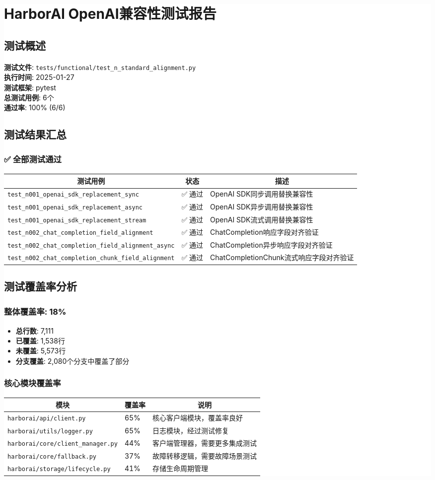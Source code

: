 # HarborAI OpenAI兼容性测试报告

## 测试概述

**测试文件**: `tests/functional/test_n_standard_alignment.py`  
**执行时间**: 2025-01-27  
**测试框架**: pytest  
**总测试用例**: 6个  
**通过率**: 100% (6/6)  

## 测试结果汇总

### ✅ 全部测试通过

| 测试用例 | 状态 | 描述 |
|---------|------|------|
| `test_n001_openai_sdk_replacement_sync` | ✅ 通过 | OpenAI SDK同步调用替换兼容性 |
| `test_n001_openai_sdk_replacement_async` | ✅ 通过 | OpenAI SDK异步调用替换兼容性 |
| `test_n001_openai_sdk_replacement_stream` | ✅ 通过 | OpenAI SDK流式调用替换兼容性 |
| `test_n002_chat_completion_field_alignment` | ✅ 通过 | ChatCompletion响应字段对齐验证 |
| `test_n002_chat_completion_field_alignment_async` | ✅ 通过 | ChatCompletion异步响应字段对齐验证 |
| `test_n002_chat_completion_chunk_field_alignment` | ✅ 通过 | ChatCompletionChunk流式响应字段对齐验证 |

## 测试覆盖率分析

### 整体覆盖率: 18%
- **总行数**: 7,111
- **已覆盖**: 1,538行
- **未覆盖**: 5,573行
- **分支覆盖**: 2,080个分支中覆盖了部分

### 核心模块覆盖率

| 模块 | 覆盖率 | 说明 |
|------|--------|------|
| `harborai/api/client.py` | 65% | 核心客户端模块，覆盖率良好 |
| `harborai/utils/logger.py` | 65% | 日志模块，经过测试修复 |
| `harborai/core/client_manager.py` | 44% | 客户端管理器，需要更多集成测试 |
| `harborai/core/fallback.py` | 37% | 故障转移逻辑，需要故障场景测试 |
| `harborai/storage/lifecycle.py` | 41% | 存储生命周期管理 |
